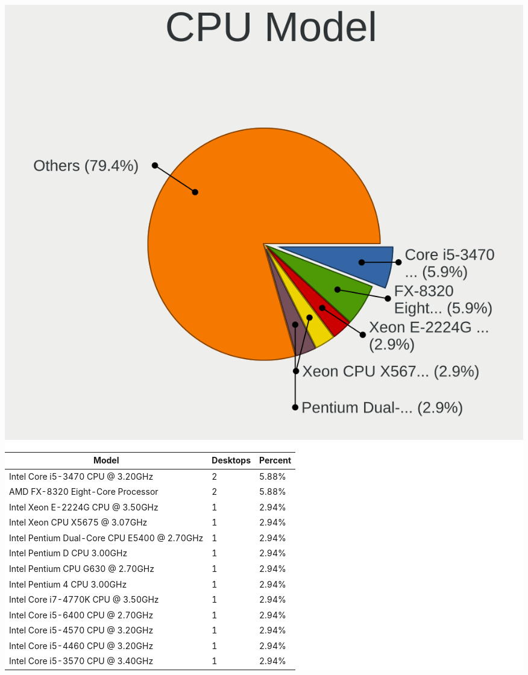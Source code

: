 ![CPU Model](./images/pie_chart/cpu_model.svg)


| Model                                       | Desktops | Percent |
|---------------------------------------------|----------|---------|
| Intel Core i5-3470 CPU @ 3.20GHz            | 2        | 5.88%   |
| AMD FX-8320 Eight-Core Processor            | 2        | 5.88%   |
| Intel Xeon E-2224G CPU @ 3.50GHz            | 1        | 2.94%   |
| Intel Xeon CPU X5675 @ 3.07GHz              | 1        | 2.94%   |
| Intel Pentium Dual-Core CPU E5400 @ 2.70GHz | 1        | 2.94%   |
| Intel Pentium D CPU 3.00GHz                 | 1        | 2.94%   |
| Intel Pentium CPU G630 @ 2.70GHz            | 1        | 2.94%   |
| Intel Pentium 4 CPU 3.00GHz                 | 1        | 2.94%   |
| Intel Core i7-4770K CPU @ 3.50GHz           | 1        | 2.94%   |
| Intel Core i5-6400 CPU @ 2.70GHz            | 1        | 2.94%   |
| Intel Core i5-4570 CPU @ 3.20GHz            | 1        | 2.94%   |
| Intel Core i5-4460 CPU @ 3.20GHz            | 1        | 2.94%   |
| Intel Core i5-3570 CPU @ 3.40GHz            | 1        | 2.94%   |